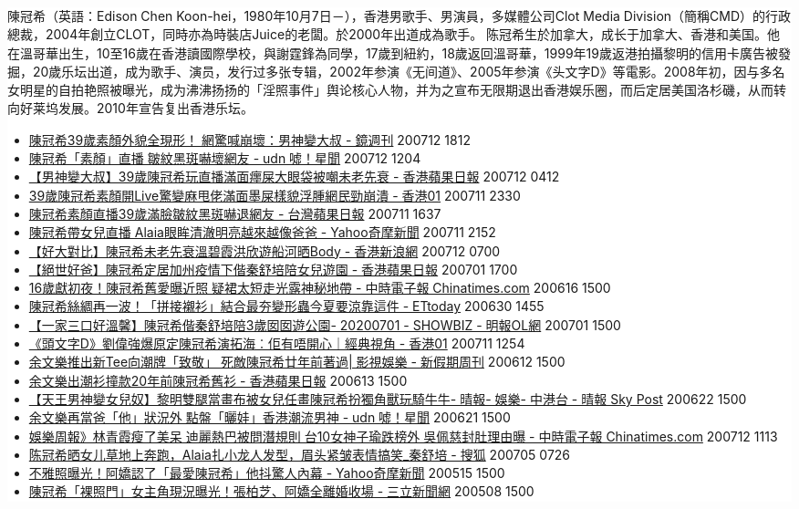 陳冠希（英語：Edison Chen Koon-hei，1980年10月7日－），香港男歌手、男演員，多媒體公司Clot Media Division（簡稱CMD）的行政總裁，2004年創立CLOT，同時亦為時裝店Juice的老闆。於2000年出道成為歌手。
陈冠希生於加拿大，成长于加拿大、香港和美国。他在溫哥華出生，10至16歲在香港讀國際學校，與謝霆鋒為同學，17歲到紐約，18歲返回溫哥華，1999年19歲返港拍攝黎明的信用卡廣告被發掘，20歲乐坛出道，成为歌手、演员，发行过多张专辑，2002年参演《无间道》、2005年参演《头文字D》等電影。2008年初，因与多名女明星的自拍艳照被曝光，成为沸沸扬扬的「淫照事件」舆论核心人物，并为之宣布无限期退出香港娱乐圈，而后定居美国洛杉磯，从而转向好莱坞发展。2010年宣告复出香港乐坛。
- [陳冠希39歲素顏外貌全現形！ 網驚喊崩壞：男神變大叔 - 鏡週刊](https://www.mirrormedia.mg/story/20200712web001/ "陳冠希39歲素顏外貌全現形！ 網驚喊崩壞：男神變大叔 - 鏡週刊") 200712 1812
- [陳冠希「素顏」直播 皺紋黑斑嚇壞網友 - udn 噓！星聞](https://stars.udn.com/star/story/10089/4695369 "陳冠希「素顏」直播 皺紋黑斑嚇壞網友 - udn 噓！星聞") 200712 1204
- [【男神變大叔】39歲陳冠希玩直播滿面癦屎大眼袋被嘲未老先衰 - 香港蘋果日報](https://hk.appledaily.com/entertainment/20200711/TJMVWKN7TCX5GPC6YFTDT6YSJA/ "【男神變大叔】39歲陳冠希玩直播滿面癦屎大眼袋被嘲未老先衰 - 香港蘋果日報") 200712 0412
- [39歲陳冠希素顏開Live驚變麻甩佬滿面墨屎樣貌浮腫網民勁崩潰 - 香港01](https://www.hk01.com/%E5%8D%B3%E6%99%82%E5%A8%9B%E6%A8%82/496486/39%E6%AD%B2%E9%99%B3%E5%86%A0%E5%B8%8C%E7%B4%A0%E9%A1%8F%E9%96%8Blive%E9%A9%9A%E8%AE%8A%E9%BA%BB%E7%94%A9%E4%BD%AC-%E6%BB%BF%E9%9D%A2%E5%A2%A8%E5%B1%8E%E6%A8%A3%E8%B2%8C%E6%B5%AE%E8%85%AB%E7%B6%B2%E6%B0%91%E5%8B%81%E5%B4%A9%E6%BD%B0 "39歲陳冠希素顏開Live驚變麻甩佬滿面墨屎樣貌浮腫網民勁崩潰 - 香港01") 200711 2330
- [陳冠希素顏直播39歲滿臉皺紋黑斑嚇退網友 - 台灣蘋果日報](https://tw.appledaily.com/entertainment/20200711/SPYD7LIXV243QDYA7M7WE6KXIY/ "陳冠希素顏直播39歲滿臉皺紋黑斑嚇退網友 - 台灣蘋果日報") 200711 1637
- [陳冠希帶女兒直播 Alaia眼眸清澈明亮越來越像爸爸 - Yahoo奇摩新聞](https://tw.news.yahoo.com/%E9%99%B3%E5%86%A0%E5%B8%8C%E5%B8%B6%E5%A5%B3%E5%85%92%E7%9B%B4%E6%92%AD-alaia%E7%9C%BC%E7%9C%B8%E6%B8%85%E6%BE%88%E6%98%8E%E4%BA%AE%E8%B6%8A%E4%BE%86%E8%B6%8A%E5%83%8F%E7%88%B8%E7%88%B8-135242194.html "陳冠希帶女兒直播 Alaia眼眸清澈明亮越來越像爸爸 - Yahoo奇摩新聞") 200711 2152
- [【好大對比】陳冠希未老先衰溫碧霞洪欣遊船河晒Body - 香港新浪網](https://sina.com.hk/news/article/20200712/0/3/53/%E5%A5%BD%E5%A4%A7%E5%B0%8D%E6%AF%94-%E9%99%B3%E5%86%A0%E5%B8%8C%E6%9C%AA%E8%80%81%E5%85%88%E8%A1%B0-%E6%BA%AB%E7%A2%A7%E9%9C%9E%E6%B4%AA%E6%AC%A3%E9%81%8A%E8%88%B9%E6%B2%B3%E6%99%92Body-11907113.html "【好大對比】陳冠希未老先衰溫碧霞洪欣遊船河晒Body - 香港新浪網") 200712 0700
- [【絕世好爸】陳冠希定居加州疫情下偕秦舒培陪女兒遊園 - 香港蘋果日報](https://hk.appledaily.com/entertainment/20200701/MANV3K4NEKSSJMWKUH6OBM2OUU/ "【絕世好爸】陳冠希定居加州疫情下偕秦舒培陪女兒遊園 - 香港蘋果日報") 200701 1700
- [16歲獻初夜！陳冠希舊愛曝近照 疑裙太短走光露神秘地帶 - 中時電子報 Chinatimes.com](https://www.chinatimes.com/realtimenews/20200616006166-260404 "16歲獻初夜！陳冠希舊愛曝近照 疑裙太短走光露神秘地帶 - 中時電子報 Chinatimes.com") 200616 1500
- [陳冠希絲綢再一波！「拼接襯衫」結合最夯變形蟲今夏要涼靠這件 - ETtoday](https://fashion.ettoday.net/news/1748639 "陳冠希絲綢再一波！「拼接襯衫」結合最夯變形蟲今夏要涼靠這件 - ETtoday") 200630 1455
- [【一家三口好溫馨】陳冠希偕秦舒培陪3歲囡囡遊公園- 20200701 - SHOWBIZ - 明報OL網](https://ol.mingpao.com/ldy/showbiz/latest/20200701/1593586247534/%E3%80%90%E4%B8%80%E5%AE%B6%E4%B8%89%E5%8F%A3%E5%A5%BD%E6%BA%AB%E9%A6%A8%E3%80%91%E9%99%B3%E5%86%A0%E5%B8%8C%E5%81%95%E7%A7%A6%E8%88%92%E5%9F%B9%E9%99%AA3%E6%AD%B2%E5%9B%A1%E5%9B%A1%E9%81%8A%E5%85%AC%E5%9C%92 "【一家三口好溫馨】陳冠希偕秦舒培陪3歲囡囡遊公園- 20200701 - SHOWBIZ - 明報OL網") 200701 1500
- [《頭文字D》劉偉強爆原定陳冠希演拓海︰佢有唔開心｜經典視角 - 香港01](https://www.hk01.com/%E9%9B%BB%E5%BD%B1/489945/%E7%B6%93%E5%85%B8%E8%A6%96%E8%A7%92-%E9%A0%AD%E6%96%87%E5%AD%97d-%E5%8A%89%E5%81%89%E5%BC%B7%E7%88%86%E5%8E%9F%E5%AE%9A%E9%99%B3%E5%86%A0%E5%B8%8C%E6%BC%94%E6%8B%93%E6%B5%B7-%E4%BD%A2%E6%9C%89%E5%94%94%E9%96%8B%E5%BF%83 "《頭文字D》劉偉強爆原定陳冠希演拓海︰佢有唔開心｜經典視角 - 香港01") 200711 1254
- [余文樂推出新Tee向潮牌「致敬」 死敵陳冠希廿年前著過| 影視娛樂 - 新假期周刊](https://www.weekendhk.com/1043323/weekspecial/entertainment/%E4%BD%99%E6%96%87%E6%A8%82%E6%8E%A8%E5%87%BA%E6%96%B0tee-%E9%99%B3%E5%86%A0%E5%B8%8C-plt/ "余文樂推出新Tee向潮牌「致敬」 死敵陳冠希廿年前著過| 影視娛樂 - 新假期周刊") 200612 1500
- [余文樂出潮衫撞款20年前陳冠希舊衫 - 香港蘋果日報](https://hk.appledaily.com/entertainment/20200613/QFOVJHRMUNGNHJC5HLHRVXCJXE/ "余文樂出潮衫撞款20年前陳冠希舊衫 - 香港蘋果日報") 200613 1500
- [【天王男神變女兒奴】黎明雙腿當畫布被女兒任畫陳冠希扮獨角獸玩騎牛牛- 晴報- 娛樂- 中港台 - 晴報 Sky Post](https://skypost.ulifestyle.com.hk/article/2676420/%E3%80%90%E5%A4%A9%E7%8E%8B%E7%94%B7%E7%A5%9E%E8%AE%8A%E5%A5%B3%E5%85%92%E5%A5%B4%E3%80%91%E9%BB%8E%E6%98%8E%E9%9B%99%E8%85%BF%E7%95%B6%E7%95%AB%E5%B8%83%E8%A2%AB%E5%A5%B3%E5%85%92%E4%BB%BB%E7%95%AB%20%E9%99%B3%E5%86%A0%E5%B8%8C%E6%89%AE%E7%8D%A8%E8%A7%92%E7%8D%B8%E7%8E%A9%E9%A8%8E%E7%89%9B%E7%89%9B "【天王男神變女兒奴】黎明雙腿當畫布被女兒任畫陳冠希扮獨角獸玩騎牛牛- 晴報- 娛樂- 中港台 - 晴報 Sky Post") 200622 1500
- [余文樂再當爸「他」狀況外 點盤「曬娃」香港潮流男神 - udn 噓！星聞](https://stars.udn.com/star/story/10090/4650702 "余文樂再當爸「他」狀況外 點盤「曬娃」香港潮流男神 - udn 噓！星聞") 200621 1500
- [娛樂周報》林青霞瘦了美呆 迪麗熱巴被問潛規則 台10女神子瑜跌榜外 吳佩慈封肚理由曝 - 中時電子報 Chinatimes.com](https://www.chinatimes.com/realtimenews/20200712002602-260404 "娛樂周報》林青霞瘦了美呆 迪麗熱巴被問潛規則 台10女神子瑜跌榜外 吳佩慈封肚理由曝 - 中時電子報 Chinatimes.com") 200712 1113
- [陈冠希晒女儿草地上奔跑，Alaia扎小龙人发型，眉头紧皱表情搞笑_秦舒培 - 搜狐](http://www.sohu.com/a/405790047_253355 "陈冠希晒女儿草地上奔跑，Alaia扎小龙人发型，眉头紧皱表情搞笑_秦舒培 - 搜狐") 200705 0726
- [不雅照曝光！阿嬌認了「最愛陳冠希」他抖驚人內幕 - Yahoo奇摩新聞](https://tw.news.yahoo.com/%E6%B7%AB%E7%85%A7%E6%9B%9D%E5%85%89-%E9%98%BF%E5%AC%8C%E8%AA%8D%E4%BA%86-%E6%9C%80%E6%84%9B%E9%99%B3%E5%86%A0%E5%B8%8C-%E4%BB%96%E6%8A%96%E9%A9%9A%E4%BA%BA%E5%85%A7%E5%B9%95-090500748.html "不雅照曝光！阿嬌認了「最愛陳冠希」他抖驚人內幕 - Yahoo奇摩新聞") 200515 1500
- [陳冠希「裸照門」女主角現況曝光！張柏芝、阿嬌全離婚收場 - 三立新聞網](https://www.setn.com/News.aspx?NewsID=739513 "陳冠希「裸照門」女主角現況曝光！張柏芝、阿嬌全離婚收場 - 三立新聞網") 200508 1500
